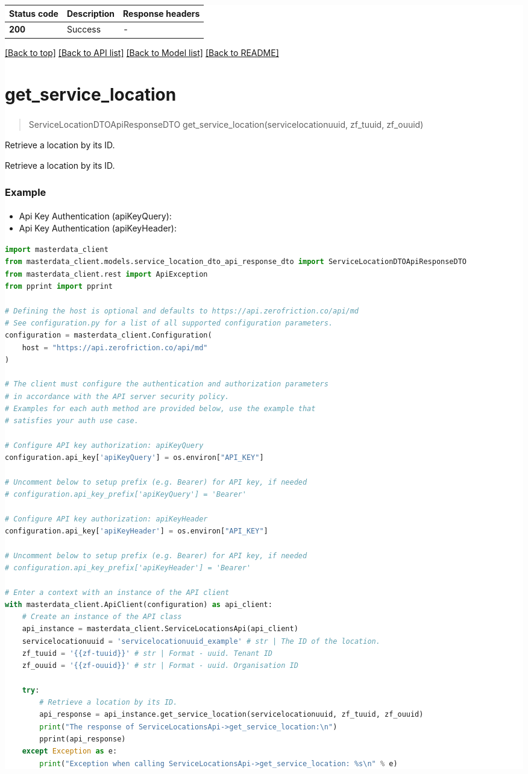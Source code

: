 | Status code | Description | Response headers |
|-------------|-------------|------------------|
**200** | Success |  -  |

[[Back to top]](#) [[Back to API list]](../README.md#documentation-for-api-endpoints) [[Back to Model list]](../README.md#documentation-for-models) [[Back to README]](../README.md)

# **get_service_location**
> ServiceLocationDTOApiResponseDTO get_service_location(servicelocationuuid, zf_tuuid, zf_ouuid)

Retrieve a location by its ID.

Retrieve a location by its ID.

### Example

* Api Key Authentication (apiKeyQuery):
* Api Key Authentication (apiKeyHeader):

```python
import masterdata_client
from masterdata_client.models.service_location_dto_api_response_dto import ServiceLocationDTOApiResponseDTO
from masterdata_client.rest import ApiException
from pprint import pprint

# Defining the host is optional and defaults to https://api.zerofriction.co/api/md
# See configuration.py for a list of all supported configuration parameters.
configuration = masterdata_client.Configuration(
    host = "https://api.zerofriction.co/api/md"
)

# The client must configure the authentication and authorization parameters
# in accordance with the API server security policy.
# Examples for each auth method are provided below, use the example that
# satisfies your auth use case.

# Configure API key authorization: apiKeyQuery
configuration.api_key['apiKeyQuery'] = os.environ["API_KEY"]

# Uncomment below to setup prefix (e.g. Bearer) for API key, if needed
# configuration.api_key_prefix['apiKeyQuery'] = 'Bearer'

# Configure API key authorization: apiKeyHeader
configuration.api_key['apiKeyHeader'] = os.environ["API_KEY"]

# Uncomment below to setup prefix (e.g. Bearer) for API key, if needed
# configuration.api_key_prefix['apiKeyHeader'] = 'Bearer'

# Enter a context with an instance of the API client
with masterdata_client.ApiClient(configuration) as api_client:
    # Create an instance of the API class
    api_instance = masterdata_client.ServiceLocationsApi(api_client)
    servicelocationuuid = 'servicelocationuuid_example' # str | The ID of the location.
    zf_tuuid = '{{zf-tuuid}}' # str | Format - uuid. Tenant ID
    zf_ouuid = '{{zf-ouuid}}' # str | Format - uuid. Organisation ID

    try:
        # Retrieve a location by its ID.
        api_response = api_instance.get_service_location(servicelocationuuid, zf_tuuid, zf_ouuid)
        print("The response of ServiceLocationsApi->get_service_location:\n")
        pprint(api_response)
    except Exception as e:
        print("Exception when calling ServiceLocationsApi->get_service_location: %s\n" % e)
```